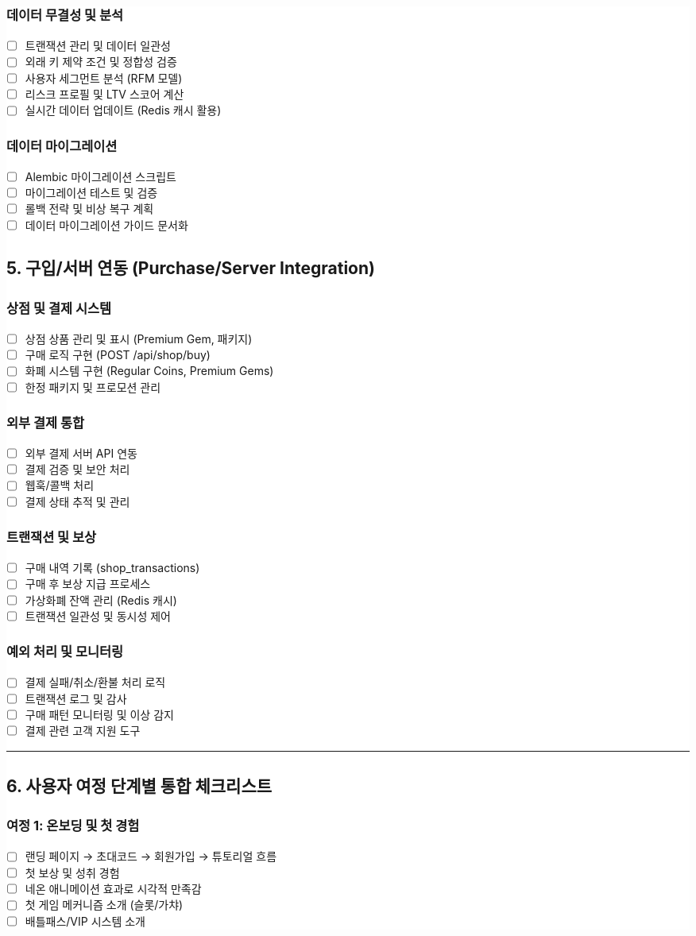 ### 데이터 무결성 및 분석
- [ ] 트랜잭션 관리 및 데이터 일관성
- [ ] 외래 키 제약 조건 및 정합성 검증
- [ ] 사용자 세그먼트 분석 (RFM 모델)
- [ ] 리스크 프로필 및 LTV 스코어 계산
- [ ] 실시간 데이터 업데이트 (Redis 캐시 활용)

### 데이터 마이그레이션
- [ ] Alembic 마이그레이션 스크립트
- [ ] 마이그레이션 테스트 및 검증
- [ ] 롤백 전략 및 비상 복구 계획
- [ ] 데이터 마이그레이션 가이드 문서화

## 5. 구입/서버 연동 (Purchase/Server Integration)
### 상점 및 결제 시스템
- [ ] 상점 상품 관리 및 표시 (Premium Gem, 패키지)
- [ ] 구매 로직 구현 (POST /api/shop/buy)
- [ ] 화폐 시스템 구현 (Regular Coins, Premium Gems)
- [ ] 한정 패키지 및 프로모션 관리

### 외부 결제 통합
- [ ] 외부 결제 서버 API 연동
- [ ] 결제 검증 및 보안 처리
- [ ] 웹훅/콜백 처리
- [ ] 결제 상태 추적 및 관리

### 트랜잭션 및 보상
- [ ] 구매 내역 기록 (shop_transactions)
- [ ] 구매 후 보상 지급 프로세스
- [ ] 가상화폐 잔액 관리 (Redis 캐시)
- [ ] 트랜잭션 일관성 및 동시성 제어

### 예외 처리 및 모니터링
- [ ] 결제 실패/취소/환불 처리 로직
- [ ] 트랜잭션 로그 및 감사
- [ ] 구매 패턴 모니터링 및 이상 감지
- [ ] 결제 관련 고객 지원 도구

---

## 6. 사용자 여정 단계별 통합 체크리스트
### 여정 1: 온보딩 및 첫 경험
- [ ] 랜딩 페이지 → 초대코드 → 회원가입 → 튜토리얼 흐름
- [ ] 첫 보상 및 성취 경험
- [ ] 네온 애니메이션 효과로 시각적 만족감
- [ ] 첫 게임 메커니즘 소개 (슬롯/가챠)
- [ ] 배틀패스/VIP 시스템 소개
